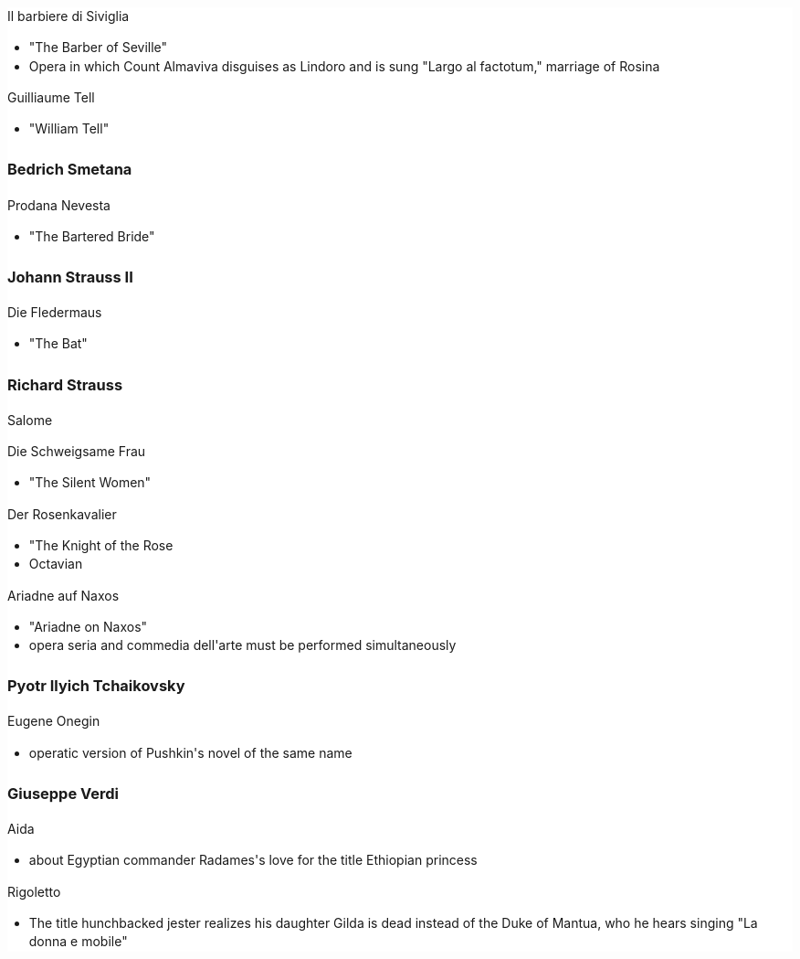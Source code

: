 Il barbiere di Siviglia

- "The Barber of Seville"
- Opera in which Count Almaviva disguises as Lindoro and is
  sung "Largo al factotum," marriage of Rosina

Guilliaume Tell

- "William Tell"

### Bedrich Smetana

Prodana Nevesta

- "The Bartered Bride"

### Johann Strauss II

Die Fledermaus

- "The Bat"

### Richard Strauss

Salome

Die Schweigsame Frau

- "The Silent Women"

Der Rosenkavalier

- "The Knight of the Rose
- Octavian

Ariadne auf Naxos

- "Ariadne on Naxos"
- opera seria and commedia dell'arte must be performed simultaneously

### Pyotr Ilyich Tchaikovsky

Eugene Onegin

- operatic version of Pushkin's novel of the same name

### Giuseppe Verdi

Aida

- about Egyptian commander Radames's love for the title
  Ethiopian princess

Rigoletto

- The title hunchbacked jester realizes his daughter Gilda is
  dead instead of the Duke of Mantua, who he hears singing "La
  donna e mobile"
